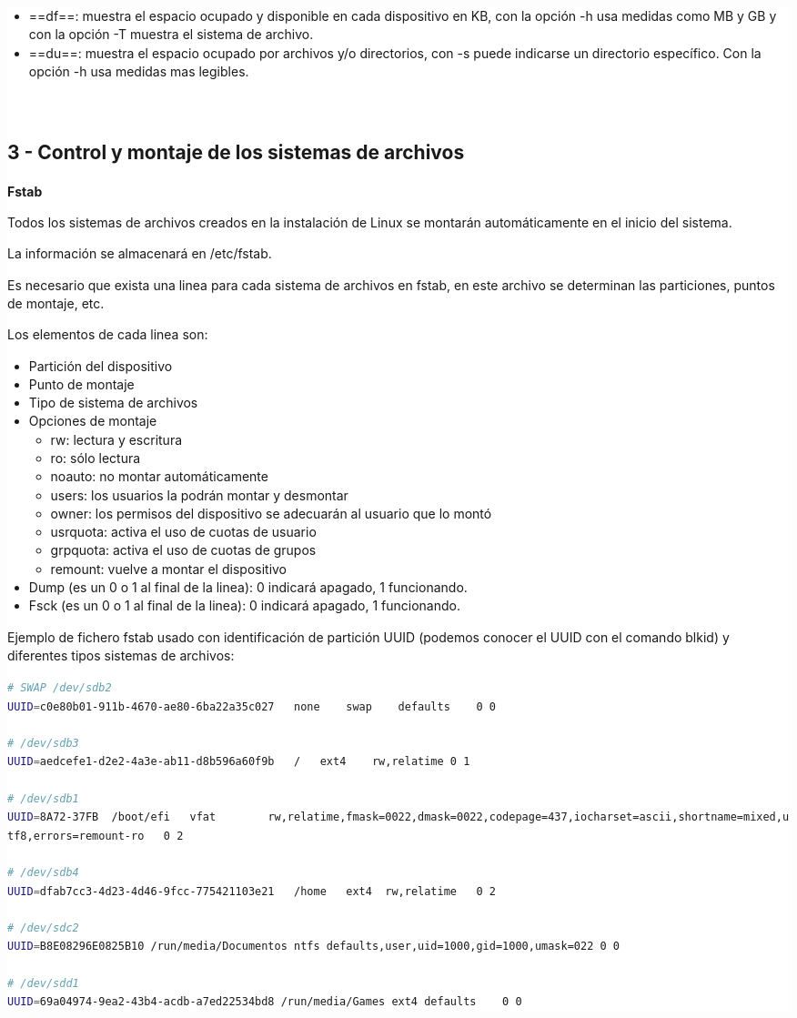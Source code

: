 - ==df==: muestra el espacio ocupado y disponible en cada dispositivo en KB, con la opción -h usa medidas como MB y GB y con la opción -T muestra el sistema de archivo.
- ==du==: muestra el espacio ocupado por archivos y/o directorios, con -s puede indicarse un directorio específico. Con la opción -h usa medidas mas legibles.



&nbsp;
## 3 - Control y montaje de los sistemas de archivos

**Fstab**

Todos los sistemas de archivos creados en la instalación de Linux se montarán automáticamente en el inicio del sistema.

La información se almacenará en /etc/fstab.

Es necesario que exista una linea para cada sistema de archivos en fstab, en este archivo se determinan las particiones, puntos de montaje, etc.

Los elementos de cada linea son:
- Partición del dispositivo
- Punto de montaje
- Tipo de sistema de archivos
- Opciones de montaje
	- rw: lectura y escritura
	- ro: sólo lectura
	- noauto: no montar automáticamente
	- users: los usuarios la podrán montar y desmontar
	- owner: los permisos del dispositivo se adecuarán al usuario que lo montó
	- usrquota: activa el uso de cuotas de usuario
	- grpquota: activa el uso de cuotas de grupos
	- remount: vuelve a montar el dispositivo
- Dump (es un 0 o 1 al final de la linea): 0 indicará apagado, 1 funcionando.
- Fsck (es un 0 o 1 al final de la linea): 0 indicará apagado, 1 funcionando.

Ejemplo de fichero fstab usado con identificación de partición UUID (podemos conocer el UUID con el comando blkid) y diferentes tipos sistemas de archivos:

```bash
# SWAP /dev/sdb2 
UUID=c0e80b01-911b-4670-ae80-6ba22a35c027	none	swap	defaults	0 0

# /dev/sdb3
UUID=aedcefe1-d2e2-4a3e-ab11-d8b596a60f9b	/  	ext4   	rw,relatime	0 1

# /dev/sdb1
UUID=8A72-37FB 	/boot/efi 	vfat    	rw,relatime,fmask=0022,dmask=0022,codepage=437,iocharset=ascii,shortname=mixed,utf8,errors=remount-ro	0 2

# /dev/sdb4
UUID=dfab7cc3-4d23-4d46-9fcc-775421103e21	/home  	ext4  rw,relatime	0 2

# /dev/sdc2
UUID=B8E08296E0825B10 /run/media/Documentos ntfs defaults,user,uid=1000,gid=1000,umask=022 0 0 

# /dev/sdd1
UUID=69a04974-9ea2-43b4-acdb-a7ed22534bd8 /run/media/Games ext4	defaults	0 0
```
